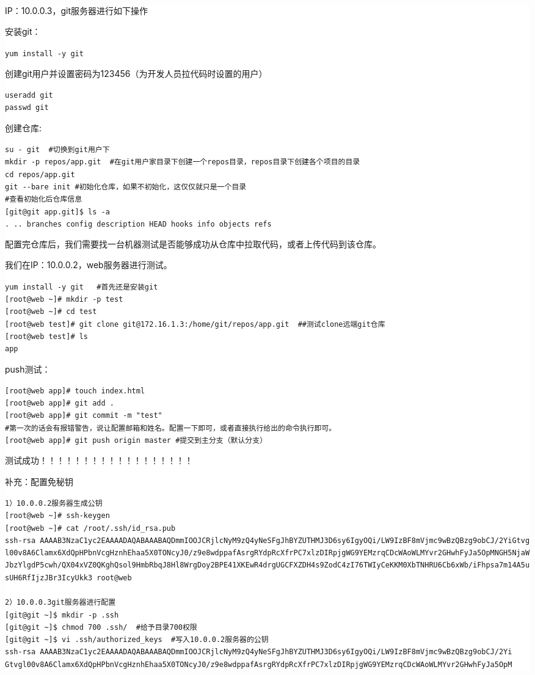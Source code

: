 IP：10.0.0.3，git服务器进行如下操作

安装git：

```
yum install -y git
```

创建git用户并设置密码为123456（为开发人员拉代码时设置的用户）

```
useradd git
passwd git
```

创建仓库:

```
su - git  #切换到git用户下
mkdir -p repos/app.git  #在git用户家目录下创建一个repos目录，repos目录下创建各个项目的目录
cd repos/app.git
git --bare init #初始化仓库，如果不初始化，这仅仅就只是一个目录
#查看初始化后仓库信息
[git@git app.git]$ ls -a
. .. branches config description HEAD hooks info objects refs
```

配置完仓库后，我们需要找一台机器测试是否能够成功从仓库中拉取代码，或者上传代码到该仓库。

我们在IP：10.0.0.2，web服务器进行测试。

```
yum install -y git   #首先还是安装git
[root@web ~]# mkdir -p test
[root@web ~]# cd test
[root@web test]# git clone git@172.16.1.3:/home/git/repos/app.git  ##测试clone远端git仓库
[root@web test]# ls 
app
```

push测试：

```
[root@web app]# touch index.html
[root@web app]# git add .
[root@web app]# git commit -m "test" 
#第一次的话会有报错警告，说让配置邮箱和姓名。配置一下即可，或者直接执行给出的命令执行即可。
[root@web app]# git push origin master #提交到主分支（默认分支）
```

测试成功！！！！！！！！！！！！！！！！！！

补充：配置免秘钥

```
1）10.0.0.2服务器生成公钥
[root@web ~]# ssh-keygen
[root@web ~]# cat /root/.ssh/id_rsa.pub 
ssh-rsa AAAAB3NzaC1yc2EAAAADAQABAAABAQDmmIOOJCRjlcNyM9zQ4yNeSFgJhBYZUTHMJ3D6sy6IgyOQi/LW9IzBF8mVjmc9wBzQBzg9obCJ/2YiGtvgl00v8A6Clamx6XdQpHPbnVcgHznhEhaa5X0TONcyJ0/z9e8wdppafAsrgRYdpRcXfrPC7xlzDIRpjgWG9YEMzrqCDcWAoWLMYvr2GHwhFyJa5OpMNGH5NjaWJbzYlgdP5cwh/QX04xVZ0QKghQsol9HmbRbqJ8Hl8WrgDoy2BPE41XKEwR4drgUGCFXZDH4s9ZodC4zI76TWIyCeKKM0XbTNHRU6Cb6xWb/iFhpsa7m14A5usUH6RfIjzJBr3IcyUkk3 root@web

2）10.0.0.3git服务器进行配置
[git@git ~]$ mkdir -p .ssh
[git@git ~]$ chmod 700 .ssh/  #给予目录700权限
[git@git ~]$ vi .ssh/authorized_keys  #写入10.0.0.2服务器的公钥
ssh-rsa AAAAB3NzaC1yc2EAAAADAQABAAABAQDmmIOOJCRjlcNyM9zQ4yNeSFgJhBYZUTHMJ3D6sy6IgyOQi/LW9IzBF8mVjmc9wBzQBzg9obCJ/2Yi
Gtvgl00v8A6Clamx6XdQpHPbnVcgHznhEhaa5X0TONcyJ0/z9e8wdppafAsrgRYdpRcXfrPC7xlzDIRpjgWG9YEMzrqCDcWAoWLMYvr2GHwhFyJa5OpM
```
